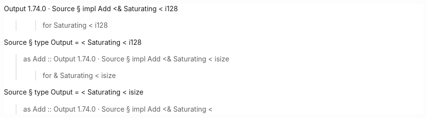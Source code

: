 Output
1.74.0
·
Source
§
impl
Add
<&
Saturating
<
i128
>> for
Saturating
<
i128
>
Source
§
type
Output
= <
Saturating
<
i128
> as
Add
>::
Output
1.74.0
·
Source
§
impl
Add
<&
Saturating
<
isize
>> for &
Saturating
<
isize
>
Source
§
type
Output
= <
Saturating
<
isize
> as
Add
>::
Output
1.74.0
·
Source
§
impl
Add
<&
Saturating
<